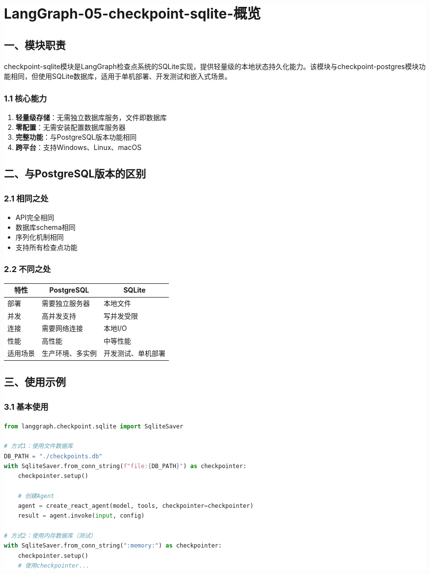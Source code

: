 # LangGraph-05-checkpoint-sqlite-概览

## 一、模块职责

checkpoint-sqlite模块是LangGraph检查点系统的SQLite实现，提供轻量级的本地状态持久化能力。该模块与checkpoint-postgres模块功能相同，但使用SQLite数据库，适用于单机部署、开发测试和嵌入式场景。

### 1.1 核心能力

1. **轻量级存储**：无需独立数据库服务，文件即数据库
2. **零配置**：无需安装配置数据库服务器
3. **完整功能**：与PostgreSQL版本功能相同
4. **跨平台**：支持Windows、Linux、macOS

## 二、与PostgreSQL版本的区别

### 2.1 相同之处

- API完全相同
- 数据库schema相同
- 序列化机制相同
- 支持所有检查点功能

### 2.2 不同之处

| 特性 | PostgreSQL | SQLite |
|---|---|---|
| 部署 | 需要独立服务器 | 本地文件 |
| 并发 | 高并发支持 | 写并发受限 |
| 连接 | 需要网络连接 | 本地I/O |
| 性能 | 高性能 | 中等性能 |
| 适用场景 | 生产环境、多实例 | 开发测试、单机部署 |

## 三、使用示例

### 3.1 基本使用

```python
from langgraph.checkpoint.sqlite import SqliteSaver

# 方式1：使用文件数据库
DB_PATH = "./checkpoints.db"
with SqliteSaver.from_conn_string(f"file:{DB_PATH}") as checkpointer:
    checkpointer.setup()
    
    # 创建Agent
    agent = create_react_agent(model, tools, checkpointer=checkpointer)
    result = agent.invoke(input, config)

# 方式2：使用内存数据库（测试）
with SqliteSaver.from_conn_string(":memory:") as checkpointer:
    checkpointer.setup()
    # 使用checkpointer...
```
